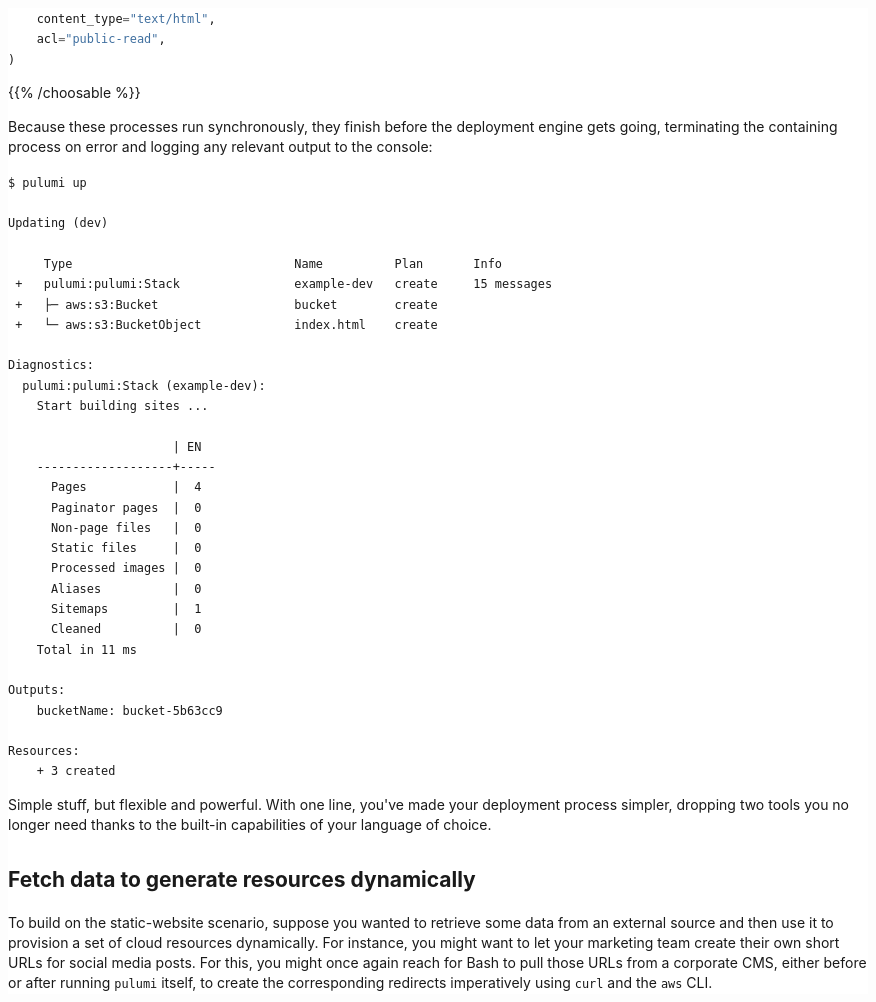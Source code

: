 ```python
    content_type="text/html",
    acl="public-read",
)
```

{{% /choosable %}}

Because these processes run synchronously, they finish before the deployment engine gets going, terminating the containing process on error and logging any relevant output to the console:

```
$ pulumi up

Updating (dev)

     Type                               Name          Plan       Info
 +   pulumi:pulumi:Stack                example-dev   create     15 messages
 +   ├─ aws:s3:Bucket                   bucket        create
 +   └─ aws:s3:BucketObject             index.html    create

Diagnostics:
  pulumi:pulumi:Stack (example-dev):
    Start building sites ...

                       | EN
    -------------------+-----
      Pages            |  4
      Paginator pages  |  0
      Non-page files   |  0
      Static files     |  0
      Processed images |  0
      Aliases          |  0
      Sitemaps         |  1
      Cleaned          |  0
    Total in 11 ms

Outputs:
    bucketName: bucket-5b63cc9

Resources:
    + 3 created
```

Simple stuff, but flexible and powerful. With one line, you've made your deployment process simpler, dropping two tools you no longer need thanks to the built-in capabilities of your language of choice.

## Fetch data to generate resources dynamically

To build on the static-website scenario, suppose you wanted to retrieve some data from an external source and then use it to provision a set of cloud resources dynamically. For instance, you might want to let your marketing team create their own short URLs for social media posts. For this, you might once again reach for Bash to pull those URLs from a corporate CMS, either before or after running `pulumi` itself, to create the corresponding redirects imperatively using `curl` and the `aws` CLI.
